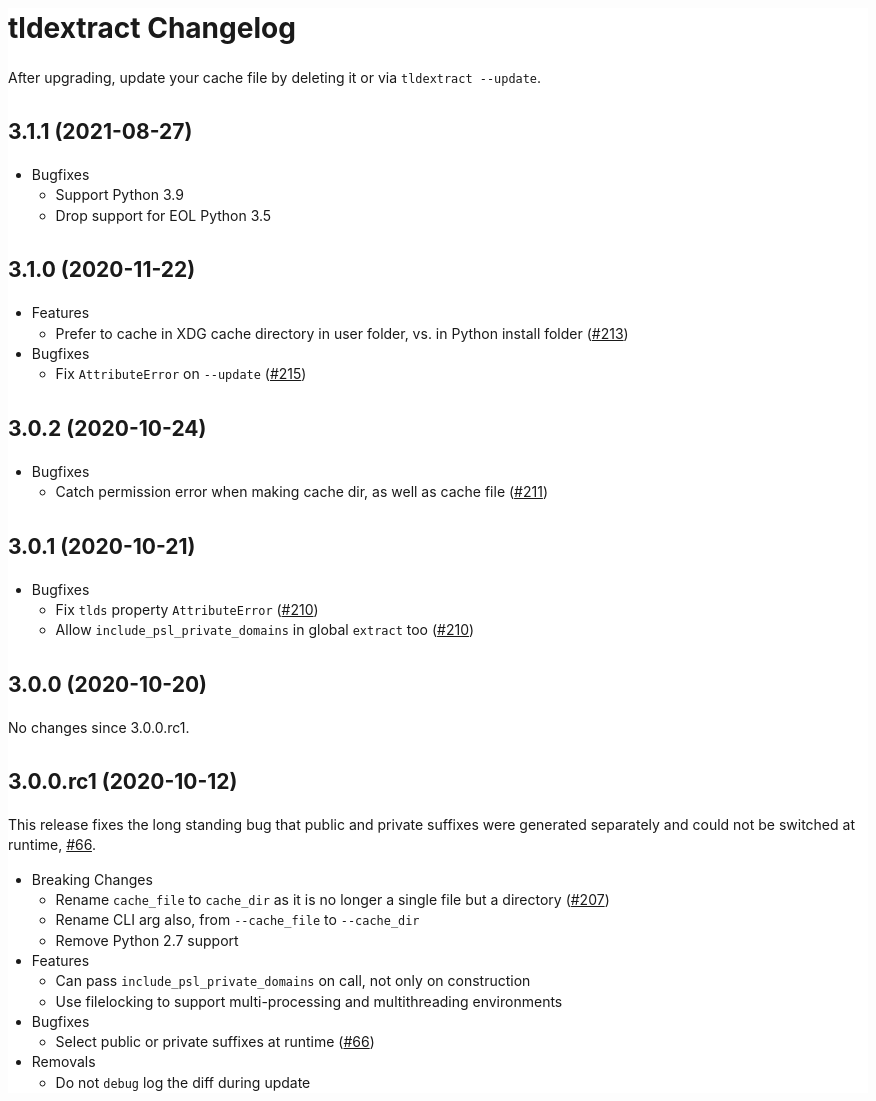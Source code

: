 # tldextract Changelog

After upgrading, update your cache file by deleting it or via `tldextract
--update`.

## 3.1.1 (2021-08-27)

* Bugfixes
    * Support Python 3.9
    * Drop support for EOL Python 3.5

## 3.1.0 (2020-11-22)

* Features
    * Prefer to cache in XDG cache directory in user folder, vs. in Python install folder ([#213](https://github.com/john-kurkowski/tldextract/issues/213))
* Bugfixes
    * Fix `AttributeError` on `--update` ([#215](https://github.com/john-kurkowski/tldextract/issues/215))

## 3.0.2 (2020-10-24)

* Bugfixes
    * Catch permission error when making cache dir, as well as cache file ([#211](https://github.com/john-kurkowski/tldextract/issues/211))

## 3.0.1 (2020-10-21)

* Bugfixes
    * Fix `tlds` property `AttributeError` ([#210](https://github.com/john-kurkowski/tldextract/issues/210))
    * Allow `include_psl_private_domains` in global `extract` too ([#210](https://github.com/john-kurkowski/tldextract/issues/210))

## 3.0.0 (2020-10-20)

No changes since 3.0.0.rc1.

## 3.0.0.rc1 (2020-10-12)

This release fixes the long standing bug that public and private suffixes were
generated separately and could not be switched at runtime,
[#66](https://github.com/john-kurkowski/tldextract/issues/66).

* Breaking Changes
    * Rename `cache_file` to `cache_dir` as it is no longer a single file but a directory ([#207](https://github.com/john-kurkowski/tldextract/issues/207))
    * Rename CLI arg also, from `--cache_file` to `--cache_dir`
    * Remove Python 2.7 support
* Features
    * Can pass `include_psl_private_domains` on call, not only on construction
    * Use filelocking to support multi-processing and multithreading environments
* Bugfixes
    * Select public or private suffixes at runtime ([#66](https://github.com/john-kurkowski/tldextract/issues/66))
* Removals
    * Do not `debug` log the diff during update
